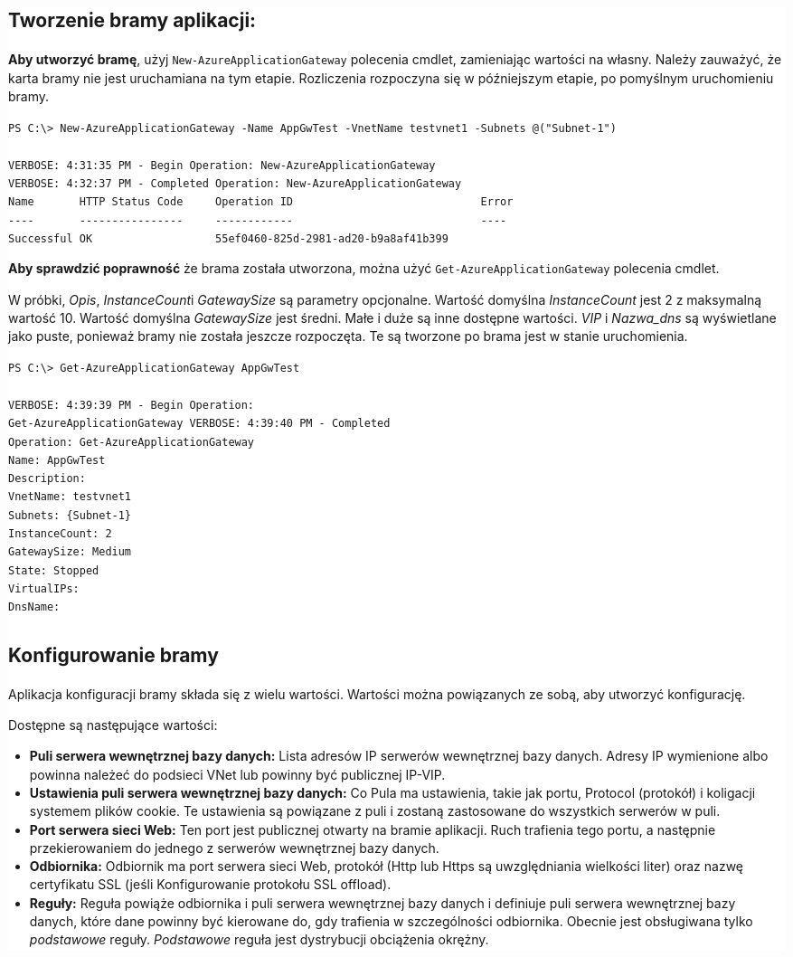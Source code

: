 

## <a name="create-an-application-gateway"></a>Tworzenie bramy aplikacji:

**Aby utworzyć bramę**, użyj `New-AzureApplicationGateway` polecenia cmdlet, zamieniając wartości na własny. Należy zauważyć, że karta bramy nie jest uruchamiana na tym etapie. Rozliczenia rozpoczyna się w późniejszym etapie, po pomyślnym uruchomieniu bramy.

    PS C:\> New-AzureApplicationGateway -Name AppGwTest -VnetName testvnet1 -Subnets @("Subnet-1")

    VERBOSE: 4:31:35 PM - Begin Operation: New-AzureApplicationGateway 
    VERBOSE: 4:32:37 PM - Completed Operation: New-AzureApplicationGateway
    Name       HTTP Status Code     Operation ID                             Error 
    ----       ----------------     ------------                             ----
    Successful OK                   55ef0460-825d-2981-ad20-b9a8af41b399

**Aby sprawdzić poprawność** że brama została utworzona, można użyć `Get-AzureApplicationGateway` polecenia cmdlet. 

W próbki, *Opis*, *InstanceCount*i *GatewaySize* są parametry opcjonalne. Wartość domyślna *InstanceCount* jest 2 z maksymalną wartość 10. Wartość domyślna *GatewaySize* jest średni. Małe i duże są inne dostępne wartości. *VIP* i *Nazwa_dns* są wyświetlane jako puste, ponieważ bramy nie została jeszcze rozpoczęta. Te są tworzone po brama jest w stanie uruchomienia. 

    PS C:\> Get-AzureApplicationGateway AppGwTest

    VERBOSE: 4:39:39 PM - Begin Operation:
    Get-AzureApplicationGateway VERBOSE: 4:39:40 PM - Completed 
    Operation: Get-AzureApplicationGateway
    Name: AppGwTest 
    Description: 
    VnetName: testvnet1 
    Subnets: {Subnet-1} 
    InstanceCount: 2 
    GatewaySize: Medium 
    State: Stopped 
    VirtualIPs: 
    DnsName:


## <a name="configure-the-gateway"></a>Konfigurowanie bramy

Aplikacja konfiguracji bramy składa się z wielu wartości. Wartości można powiązanych ze sobą, aby utworzyć konfigurację.
 
Dostępne są następujące wartości:

- **Puli serwera wewnętrznej bazy danych:** Lista adresów IP serwerów wewnętrznej bazy danych. Adresy IP wymienione albo powinna należeć do podsieci VNet lub powinny być publicznej IP-VIP. 
- **Ustawienia puli serwera wewnętrznej bazy danych:** Co Pula ma ustawienia, takie jak portu, Protocol (protokół) i koligacji systemem plików cookie. Te ustawienia są powiązane z puli i zostaną zastosowane do wszystkich serwerów w puli.
- **Port serwera sieci Web:** Ten port jest publicznej otwarty na bramie aplikacji. Ruch trafienia tego portu, a następnie przekierowaniem do jednego z serwerów wewnętrznej bazy danych.
- **Odbiornika:** Odbiornik ma port serwera sieci Web, protokół (Http lub Https są uwzględniania wielkości liter) oraz nazwę certyfikatu SSL (jeśli Konfigurowanie protokołu SSL offload). 
- **Reguły:** Reguła powiąże odbiornika i puli serwera wewnętrznej bazy danych i definiuje puli serwera wewnętrznej bazy danych, które dane powinny być kierowane do, gdy trafienia w szczególności odbiornika. Obecnie jest obsługiwana tylko *podstawowe* reguły. *Podstawowe* reguła jest dystrybucji obciążenia okrężny.

